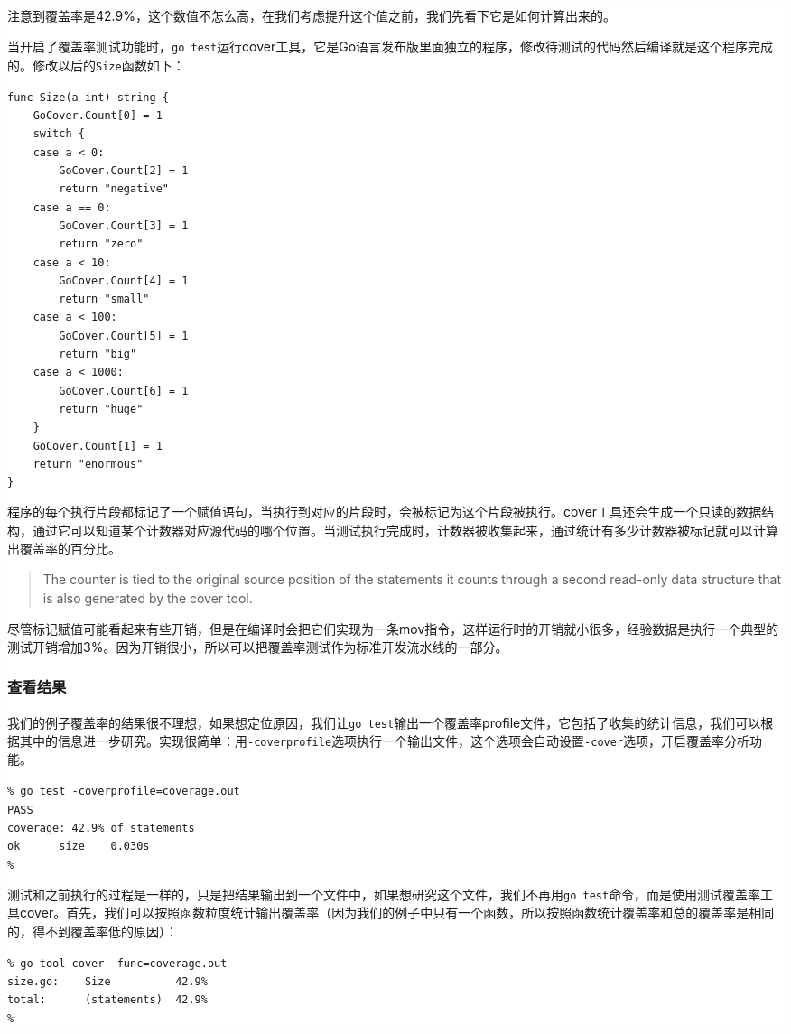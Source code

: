注意到覆盖率是42.9%，这个数值不怎么高，在我们考虑提升这个值之前，我们先看下它是如何计算出来的。

当开启了覆盖率测试功能时，`go test`运行cover工具，它是Go语言发布版里面独立的程序，修改待测试的代码然后编译就是这个程序完成的。修改以后的`Size`函数如下：
```golang
func Size(a int) string {
    GoCover.Count[0] = 1
    switch {
    case a < 0:
        GoCover.Count[2] = 1
        return "negative"
    case a == 0:
        GoCover.Count[3] = 1
        return "zero"
    case a < 10:
        GoCover.Count[4] = 1
        return "small"
    case a < 100:
        GoCover.Count[5] = 1
        return "big"
    case a < 1000:
        GoCover.Count[6] = 1
        return "huge"
    }
    GoCover.Count[1] = 1
    return "enormous"
}
```

程序的每个执行片段都标记了一个赋值语句，当执行到对应的片段时，会被标记为这个片段被执行。cover工具还会生成一个只读的数据结构，通过它可以知道某个计数器对应源代码的哪个位置。当测试执行完成时，计数器被收集起来，通过统计有多少计数器被标记就可以计算出覆盖率的百分比。
>The counter is tied to the original source position of the statements it counts through a second read-only data structure that is also generated by the cover tool.

尽管标记赋值可能看起来有些开销，但是在编译时会把它们实现为一条mov指令，这样运行时的开销就小很多，经验数据是执行一个典型的测试开销增加3%。因为开销很小，所以可以把覆盖率测试作为标准开发流水线的一部分。

### 查看结果
我们的例子覆盖率的结果很不理想，如果想定位原因，我们让`go test`输出一个覆盖率profile文件，它包括了收集的统计信息，我们可以根据其中的信息进一步研究。实现很简单：用`-coverprofile`选项执行一个输出文件，这个选项会自动设置`-cover`选项，开启覆盖率分析功能。
```
% go test -coverprofile=coverage.out 
PASS
coverage: 42.9% of statements
ok      size    0.030s
%
```

测试和之前执行的过程是一样的，只是把结果输出到一个文件中，如果想研究这个文件，我们不再用`go test`命令，而是使用测试覆盖率工具cover。首先，我们可以按照函数粒度统计输出覆盖率（因为我们的例子中只有一个函数，所以按照函数统计覆盖率和总的覆盖率是相同的，得不到覆盖率低的原因）：
```
% go tool cover -func=coverage.out
size.go:    Size          42.9%
total:      (statements)  42.9%
%
```

